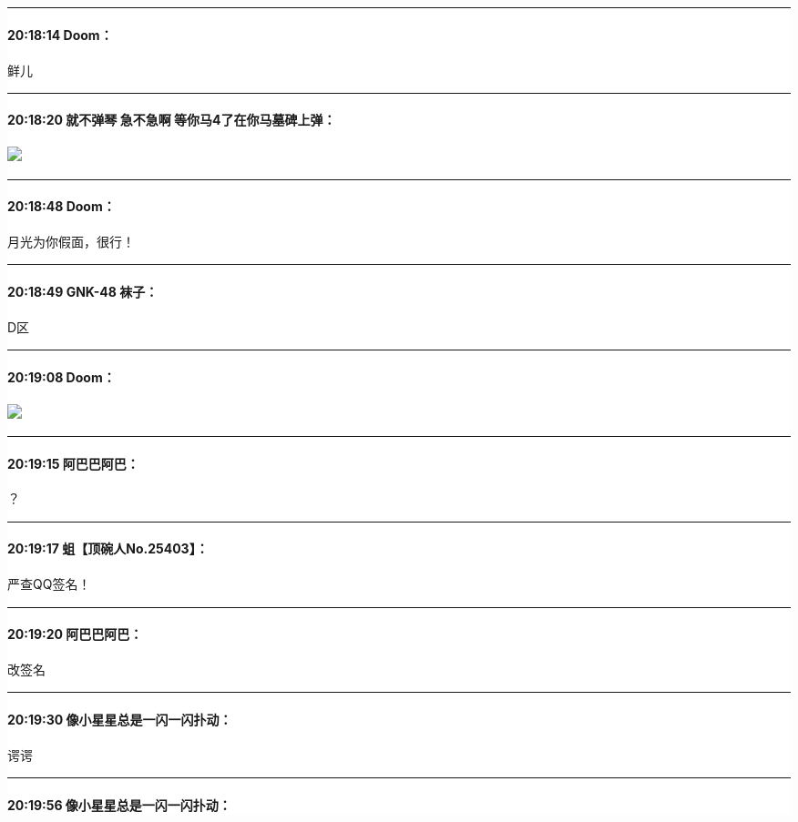 *****

#### 20:18:14  Doom：

鲜儿

*****

#### 20:18:20  就不弹琴 急不急啊 等你马4了在你马墓碑上弹：

![](http://gchat.qpic.cn/gchatpic_new/1849565152/614391357-2148511209-18A0F91188688AB4783C4C5CA5A844EE/0?term=2")

*****

#### 20:18:48  Doom：

月光为你假面，很行！

*****

#### 20:18:49  GNK-48 袜子：

D区

*****

#### 20:19:08  Doom：

![](http://gchat.qpic.cn/gchatpic_new/1747222904/614391357-2884022052-9BDC8F2D20BB64FD5875761134247187/0?term=2")

*****

#### 20:19:15  阿巴巴阿巴：

？

*****

#### 20:19:17  蛆【顶碗人No.25403】：

严查QQ签名！

*****

#### 20:19:20  阿巴巴阿巴：

改签名

*****

#### 20:19:30  像小星星总是一闪一闪扑动：

谔谔

*****

#### 20:19:56  像小星星总是一闪一闪扑动：
